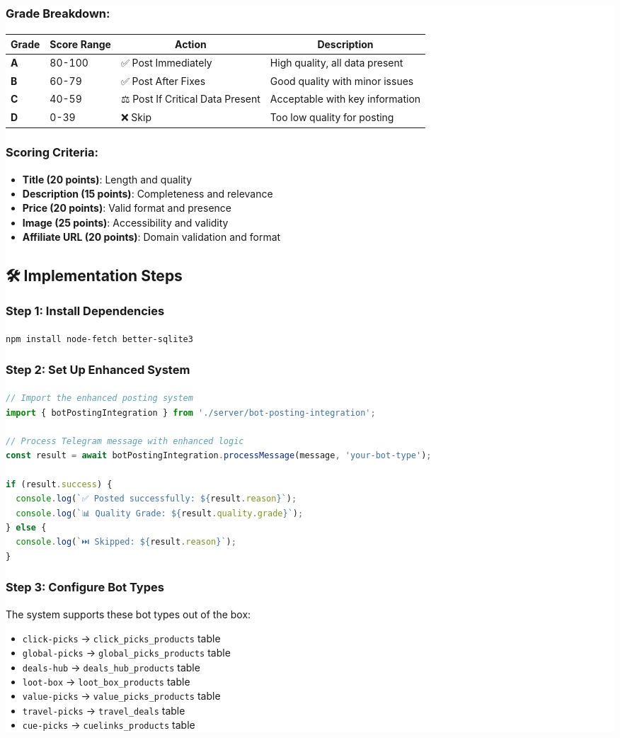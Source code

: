 ### Grade Breakdown:

| Grade | Score Range | Action | Description |
|-------|-------------|--------|--------------|
| **A** | 80-100 | ✅ Post Immediately | High quality, all data present |
| **B** | 60-79 | ✅ Post After Fixes | Good quality with minor issues |
| **C** | 40-59 | ⚖️ Post If Critical Data Present | Acceptable with key information |
| **D** | 0-39 | ❌ Skip | Too low quality for posting |

### Scoring Criteria:

- **Title (20 points)**: Length and quality
- **Description (15 points)**: Completeness and relevance
- **Price (20 points)**: Valid format and presence
- **Image (25 points)**: Accessibility and validity
- **Affiliate URL (20 points)**: Domain validation and format

## 🛠️ Implementation Steps

### Step 1: Install Dependencies

```bash
npm install node-fetch better-sqlite3
```

### Step 2: Set Up Enhanced System

```javascript
// Import the enhanced posting system
import { botPostingIntegration } from './server/bot-posting-integration';

// Process Telegram message with enhanced logic
const result = await botPostingIntegration.processMessage(message, 'your-bot-type');

if (result.success) {
  console.log(`✅ Posted successfully: ${result.reason}`);
  console.log(`📊 Quality Grade: ${result.quality.grade}`);
} else {
  console.log(`⏭️ Skipped: ${result.reason}`);
}
```

### Step 3: Configure Bot Types

The system supports these bot types out of the box:

- `click-picks` → `click_picks_products` table
- `global-picks` → `global_picks_products` table
- `deals-hub` → `deals_hub_products` table
- `loot-box` → `loot_box_products` table
- `value-picks` → `value_picks_products` table
- `travel-picks` → `travel_deals` table
- `cue-picks` → `cuelinks_products` table
